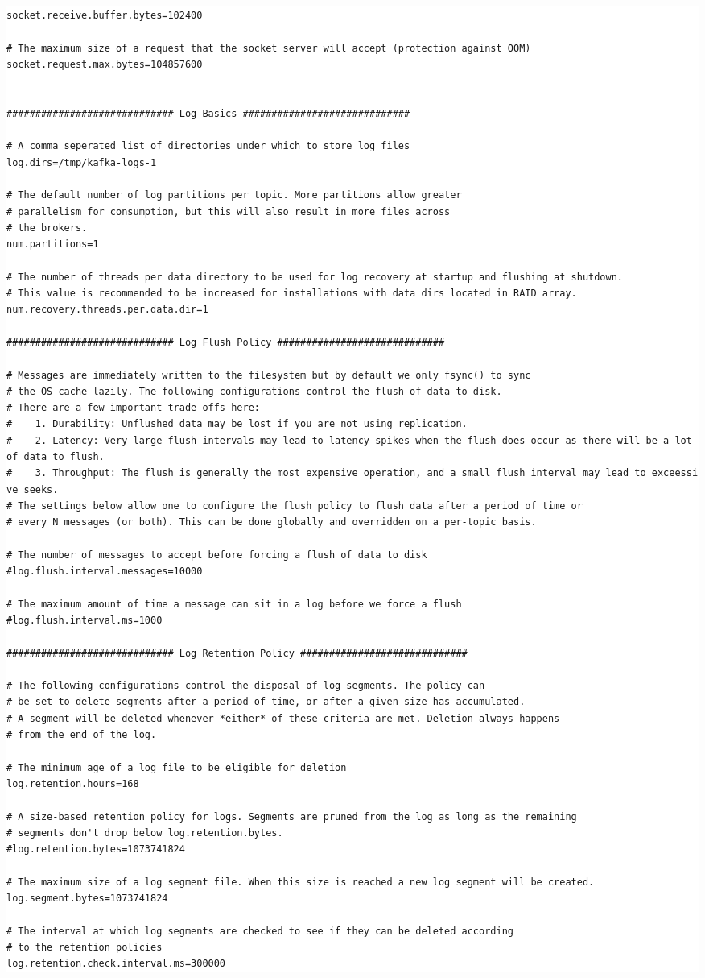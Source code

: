```
socket.receive.buffer.bytes=102400

# The maximum size of a request that the socket server will accept (protection against OOM)
socket.request.max.bytes=104857600


############################# Log Basics #############################

# A comma seperated list of directories under which to store log files
log.dirs=/tmp/kafka-logs-1

# The default number of log partitions per topic. More partitions allow greater
# parallelism for consumption, but this will also result in more files across
# the brokers.
num.partitions=1

# The number of threads per data directory to be used for log recovery at startup and flushing at shutdown.
# This value is recommended to be increased for installations with data dirs located in RAID array.
num.recovery.threads.per.data.dir=1

############################# Log Flush Policy #############################

# Messages are immediately written to the filesystem but by default we only fsync() to sync
# the OS cache lazily. The following configurations control the flush of data to disk.
# There are a few important trade-offs here:
#    1. Durability: Unflushed data may be lost if you are not using replication.
#    2. Latency: Very large flush intervals may lead to latency spikes when the flush does occur as there will be a lot of data to flush.
#    3. Throughput: The flush is generally the most expensive operation, and a small flush interval may lead to exceessive seeks.
# The settings below allow one to configure the flush policy to flush data after a period of time or
# every N messages (or both). This can be done globally and overridden on a per-topic basis.

# The number of messages to accept before forcing a flush of data to disk
#log.flush.interval.messages=10000

# The maximum amount of time a message can sit in a log before we force a flush
#log.flush.interval.ms=1000

############################# Log Retention Policy #############################

# The following configurations control the disposal of log segments. The policy can
# be set to delete segments after a period of time, or after a given size has accumulated.
# A segment will be deleted whenever *either* of these criteria are met. Deletion always happens
# from the end of the log.

# The minimum age of a log file to be eligible for deletion
log.retention.hours=168

# A size-based retention policy for logs. Segments are pruned from the log as long as the remaining
# segments don't drop below log.retention.bytes.
#log.retention.bytes=1073741824

# The maximum size of a log segment file. When this size is reached a new log segment will be created.
log.segment.bytes=1073741824

# The interval at which log segments are checked to see if they can be deleted according
# to the retention policies
log.retention.check.interval.ms=300000

```